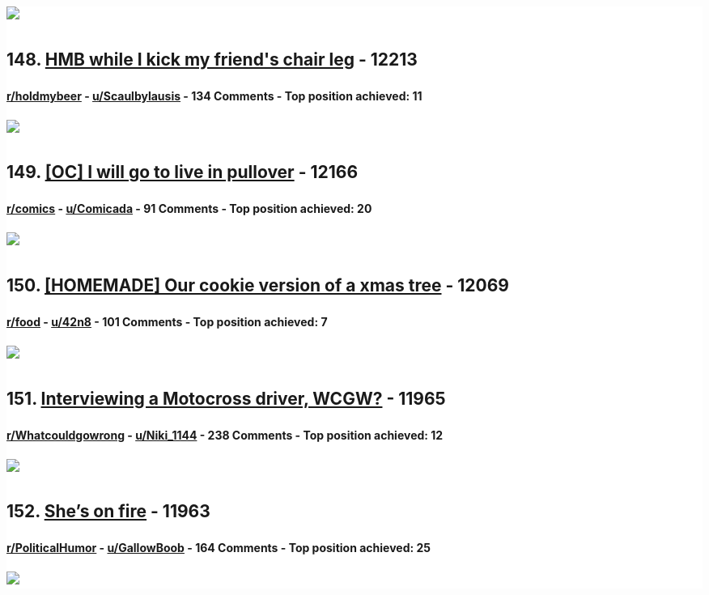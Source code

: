 <a href="https://i.redd.it/bujwvrb8pr121.jpg"><img src="https://b.thumbs.redditmedia.com/WNTtTWQbBRB0AOykUCe7DtpHR82KaW25j_fRYXDJJ2k.jpg"></img></a>

## 148. [HMB while I kick my friend's chair leg](http://reddit.com/r/holdmybeer/comments/a20wcx/hmb_while_i_kick_my_friends_chair_leg/) - 12213
#### [r/holdmybeer](http://reddit.com/r/holdmybeer) - [u/Scaulbylausis](http://reddit.com/u/Scaulbylausis) - 134 Comments - Top position achieved: 11

<a href="https://i.imgur.com/ZHMrVlk.gifv"><img src="https://b.thumbs.redditmedia.com/X3lQ5ZgrXezJTZwWEyT5vHxcnv_IKo4ghdNbxe3KyLE.jpg"></img></a>

## 149. [[OC] I will go to live in pullover](http://reddit.com/r/comics/comments/a22pof/oc_i_will_go_to_live_in_pullover/) - 12166
#### [r/comics](http://reddit.com/r/comics) - [u/Comicada](http://reddit.com/u/Comicada) - 91 Comments - Top position achieved: 20

<a href="https://i.redd.it/twxwa6pkvn121.jpg"><img src="https://a.thumbs.redditmedia.com/415eJnHSL7CCFRxM99idTUAPpAqcC7aZTl8gfIiCVI8.jpg"></img></a>

## 150. [[HOMEMADE] Our cookie version of a xmas tree](http://reddit.com/r/food/comments/a217ug/homemade_our_cookie_version_of_a_xmas_tree/) - 12069
#### [r/food](http://reddit.com/r/food) - [u/42n8](http://reddit.com/u/42n8) - 101 Comments - Top position achieved: 7

<a href="https://i.redd.it/prr0m9kfgm121.jpg"><img src="https://b.thumbs.redditmedia.com/iMPmpr25FnAx5EQk5Ko03Sc3kqdILE52RP_yPG6GdVU.jpg"></img></a>

## 151. [Interviewing a Motocross driver, WCGW?](http://reddit.com/r/Whatcouldgowrong/comments/a28kpu/interviewing_a_motocross_driver_wcgw/) - 11965
#### [r/Whatcouldgowrong](http://reddit.com/r/Whatcouldgowrong) - [u/Niki_1144](http://reddit.com/u/Niki_1144) - 238 Comments - Top position achieved: 12

<a href="https://v.redd.it/wjku3n9ter121"><img src="https://b.thumbs.redditmedia.com/6_UW0HUDHGjtYeRDuzWA8R1Fio9uOG0s0JVMJmTZn0E.jpg"></img></a>

## 152. [She’s on fire](http://reddit.com/r/PoliticalHumor/comments/a22mjv/shes_on_fire/) - 11963
#### [r/PoliticalHumor](http://reddit.com/r/PoliticalHumor) - [u/GallowBoob](http://reddit.com/u/GallowBoob) - 164 Comments - Top position achieved: 25

<a href="https://i.redd.it/2kxr6yxssn121.jpg"><img src="https://b.thumbs.redditmedia.com/p_ODrTg-ixQc4JYnevBY03OZmemAq6Km4c-Lxd8G9fE.jpg"></img></a>
